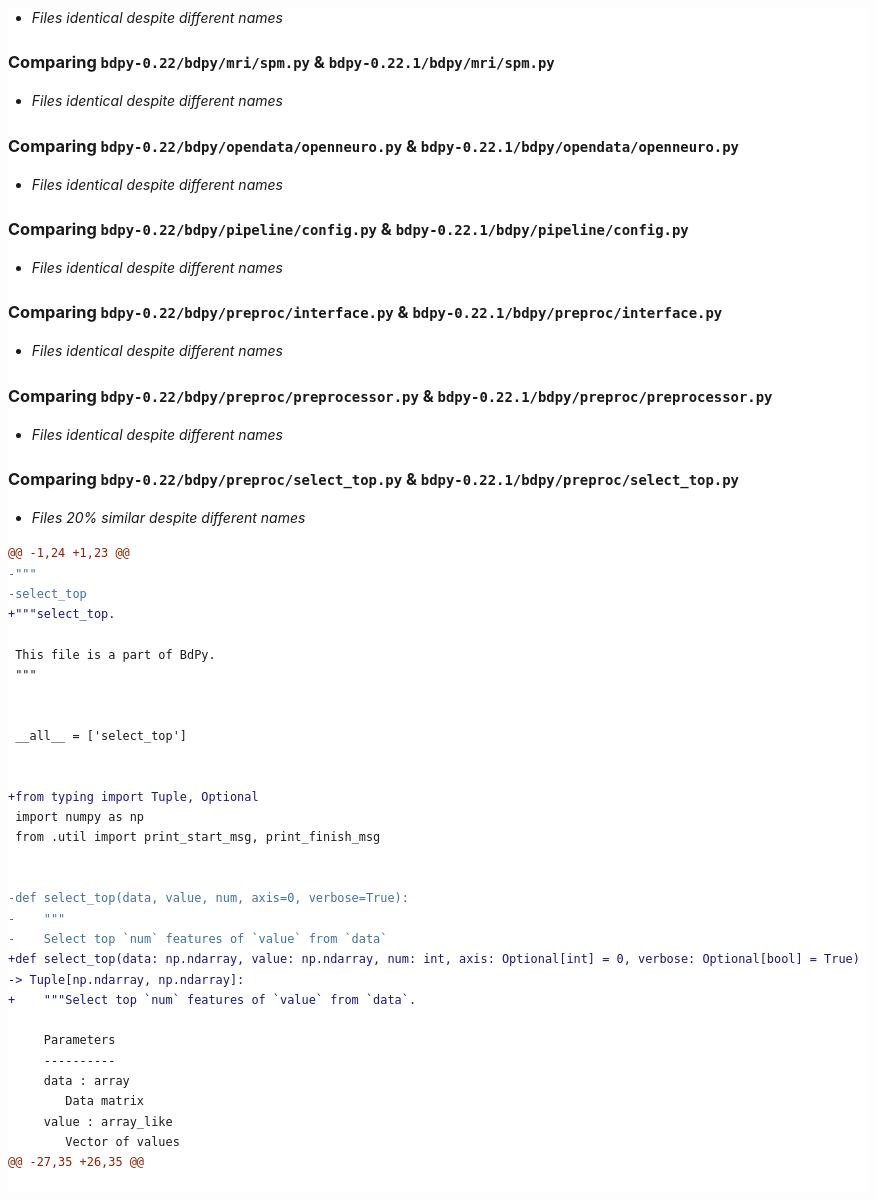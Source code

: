  * *Files identical despite different names*

### Comparing `bdpy-0.22/bdpy/mri/spm.py` & `bdpy-0.22.1/bdpy/mri/spm.py`

 * *Files identical despite different names*

### Comparing `bdpy-0.22/bdpy/opendata/openneuro.py` & `bdpy-0.22.1/bdpy/opendata/openneuro.py`

 * *Files identical despite different names*

### Comparing `bdpy-0.22/bdpy/pipeline/config.py` & `bdpy-0.22.1/bdpy/pipeline/config.py`

 * *Files identical despite different names*

### Comparing `bdpy-0.22/bdpy/preproc/interface.py` & `bdpy-0.22.1/bdpy/preproc/interface.py`

 * *Files identical despite different names*

### Comparing `bdpy-0.22/bdpy/preproc/preprocessor.py` & `bdpy-0.22.1/bdpy/preproc/preprocessor.py`

 * *Files identical despite different names*

### Comparing `bdpy-0.22/bdpy/preproc/select_top.py` & `bdpy-0.22.1/bdpy/preproc/select_top.py`

 * *Files 20% similar despite different names*

```diff
@@ -1,24 +1,23 @@
-"""
-select_top
+"""select_top.
 
 This file is a part of BdPy.
 """
 
 
 __all__ = ['select_top']
 
 
+from typing import Tuple, Optional
 import numpy as np
 from .util import print_start_msg, print_finish_msg
 
 
-def select_top(data, value, num, axis=0, verbose=True):
-    """
-    Select top `num` features of `value` from `data`
+def select_top(data: np.ndarray, value: np.ndarray, num: int, axis: Optional[int] = 0, verbose: Optional[bool] = True) -> Tuple[np.ndarray, np.ndarray]:
+    """Select top `num` features of `value` from `data`.
 
     Parameters
     ----------
     data : array
        Data matrix
     value : array_like
        Vector of values
@@ -27,35 +26,35 @@
 
```